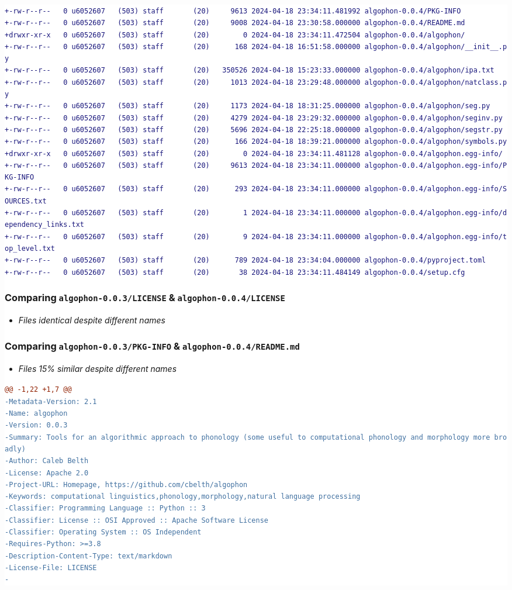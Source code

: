```diff
+-rw-r--r--   0 u6052607   (503) staff       (20)     9613 2024-04-18 23:34:11.481992 algophon-0.0.4/PKG-INFO
+-rw-r--r--   0 u6052607   (503) staff       (20)     9008 2024-04-18 23:30:58.000000 algophon-0.0.4/README.md
+drwxr-xr-x   0 u6052607   (503) staff       (20)        0 2024-04-18 23:34:11.472504 algophon-0.0.4/algophon/
+-rw-r--r--   0 u6052607   (503) staff       (20)      168 2024-04-18 16:51:58.000000 algophon-0.0.4/algophon/__init__.py
+-rw-r--r--   0 u6052607   (503) staff       (20)   350526 2024-04-18 15:23:33.000000 algophon-0.0.4/algophon/ipa.txt
+-rw-r--r--   0 u6052607   (503) staff       (20)     1013 2024-04-18 23:29:48.000000 algophon-0.0.4/algophon/natclass.py
+-rw-r--r--   0 u6052607   (503) staff       (20)     1173 2024-04-18 18:31:25.000000 algophon-0.0.4/algophon/seg.py
+-rw-r--r--   0 u6052607   (503) staff       (20)     4279 2024-04-18 23:29:32.000000 algophon-0.0.4/algophon/seginv.py
+-rw-r--r--   0 u6052607   (503) staff       (20)     5696 2024-04-18 22:25:18.000000 algophon-0.0.4/algophon/segstr.py
+-rw-r--r--   0 u6052607   (503) staff       (20)      166 2024-04-18 18:39:21.000000 algophon-0.0.4/algophon/symbols.py
+drwxr-xr-x   0 u6052607   (503) staff       (20)        0 2024-04-18 23:34:11.481128 algophon-0.0.4/algophon.egg-info/
+-rw-r--r--   0 u6052607   (503) staff       (20)     9613 2024-04-18 23:34:11.000000 algophon-0.0.4/algophon.egg-info/PKG-INFO
+-rw-r--r--   0 u6052607   (503) staff       (20)      293 2024-04-18 23:34:11.000000 algophon-0.0.4/algophon.egg-info/SOURCES.txt
+-rw-r--r--   0 u6052607   (503) staff       (20)        1 2024-04-18 23:34:11.000000 algophon-0.0.4/algophon.egg-info/dependency_links.txt
+-rw-r--r--   0 u6052607   (503) staff       (20)        9 2024-04-18 23:34:11.000000 algophon-0.0.4/algophon.egg-info/top_level.txt
+-rw-r--r--   0 u6052607   (503) staff       (20)      789 2024-04-18 23:34:04.000000 algophon-0.0.4/pyproject.toml
+-rw-r--r--   0 u6052607   (503) staff       (20)       38 2024-04-18 23:34:11.484149 algophon-0.0.4/setup.cfg
```

### Comparing `algophon-0.0.3/LICENSE` & `algophon-0.0.4/LICENSE`

 * *Files identical despite different names*

### Comparing `algophon-0.0.3/PKG-INFO` & `algophon-0.0.4/README.md`

 * *Files 15% similar despite different names*

```diff
@@ -1,22 +1,7 @@
-Metadata-Version: 2.1
-Name: algophon
-Version: 0.0.3
-Summary: Tools for an algorithmic approach to phonology (some useful to computational phonology and morphology more broadly)
-Author: Caleb Belth
-License: Apache 2.0
-Project-URL: Homepage, https://github.com/cbelth/algophon
-Keywords: computational linguistics,phonology,morphology,natural language processing
-Classifier: Programming Language :: Python :: 3
-Classifier: License :: OSI Approved :: Apache Software License
-Classifier: Operating System :: OS Independent
-Requires-Python: >=3.8
-Description-Content-Type: text/markdown
-License-File: LICENSE
-
```